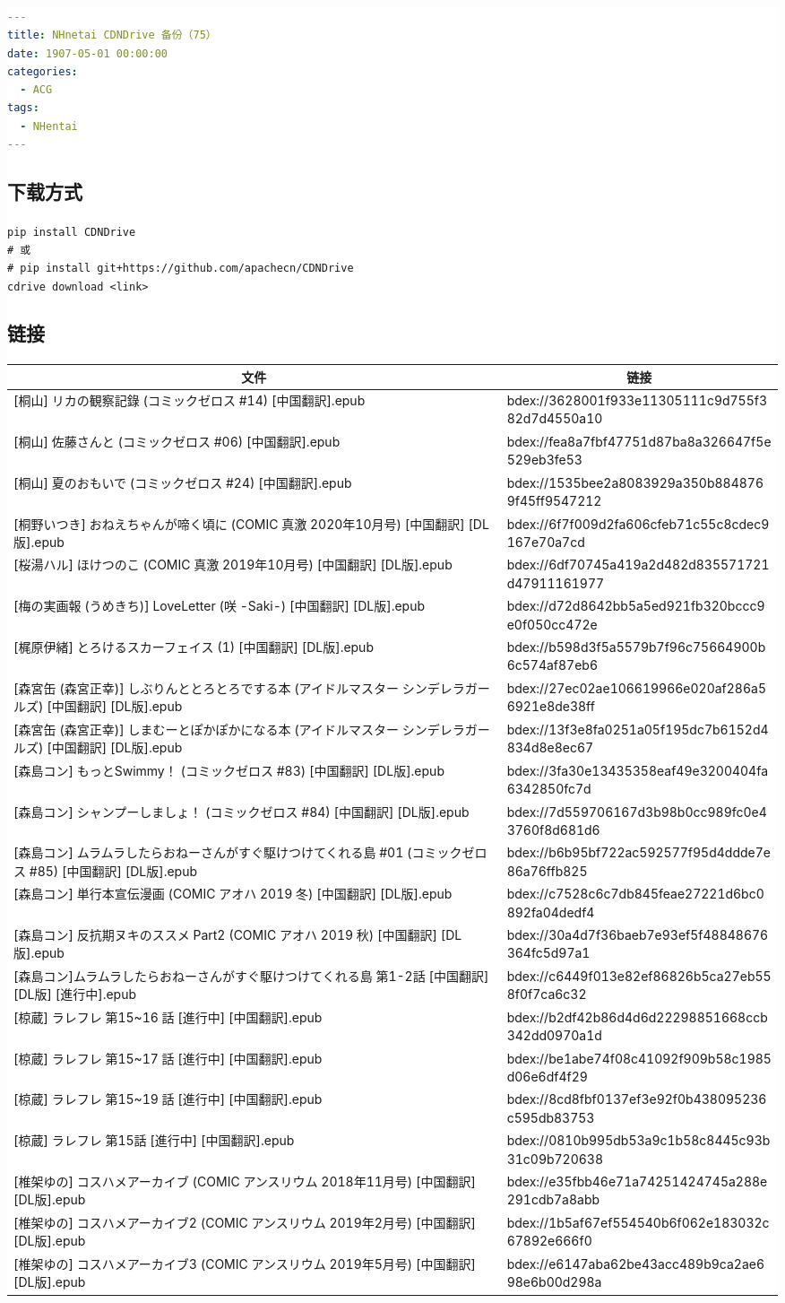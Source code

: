 ```yaml
---
title: NHnetai CDNDrive 备份（75）
date: 1907-05-01 00:00:00
categories:
  - ACG
tags:
  - NHentai
---
```


## 下载方式

```
pip install CDNDrive
# 或
# pip install git+https://github.com/apachecn/CDNDrive
cdrive download <link>
```

## 链接





| 文件 | 链接 |
| --- | --- |
| [桐山] リカの観察記錄 (コミックゼロス #14) [中国翻訳].epub | bdex://3628001f933e11305111c9d755f382d7d4550a10 |
| [桐山] 佐藤さんと (コミックゼロス #06) [中国翻訳].epub | bdex://fea8a7fbf47751d87ba8a326647f5e529eb3fe53 |
| [桐山] 夏のおもいで (コミックゼロス #24) [中国翻訳].epub | bdex://1535bee2a8083929a350b8848769f45ff9547212 |
| [桐野いつき] おねえちゃんが啼く頃に (COMIC 真激 2020年10月号) [中国翻訳] [DL版].epub | bdex://6f7f009d2fa606cfeb71c55c8cdec9167e70a7cd |
| [桜湯ハル] ほけつのこ (COMIC 真激 2019年10月号) [中国翻訳] [DL版].epub | bdex://6df70745a419a2d482d835571721d47911161977 |
| [梅の実画報 (うめきち)] LoveLetter (咲 -Saki-) [中国翻訳] [DL版].epub | bdex://d72d8642bb5a5ed921fb320bccc9e0f050cc472e |
| [梶原伊緒] とろけるスカーフェイス (1) [中国翻訳] [DL版].epub | bdex://b598d3f5a5579b7f96c75664900b6c574af87eb6 |
| [森宮缶 (森宮正幸)] しぶりんととろとろでする本 (アイドルマスター シンデレラガールズ) [中国翻訳] [DL版].epub | bdex://27ec02ae106619966e020af286a56921e8de38ff |
| [森宮缶 (森宮正幸)] しまむーとぽかぽかになる本 (アイドルマスター シンデレラガールズ) [中国翻訳] [DL版].epub | bdex://13f3e8fa0251a05f195dc7b6152d4834d8e8ec67 |
| [森島コン] もっとSwimmy！ (コミックゼロス #83) [中国翻訳] [DL版].epub | bdex://3fa30e13435358eaf49e3200404fa6342850fc7d |
| [森島コン] シャンプーしましょ！ (コミックゼロス #84) [中国翻訳] [DL版].epub | bdex://7d559706167d3b98b0cc989fc0e43760f8d681d6 |
| [森島コン] ムラムラしたらおねーさんがすぐ駆けつけてくれる島 #01 (コミックゼロス #85) [中国翻訳] [DL版].epub | bdex://b6b95bf722ac592577f95d4ddde7e86a76ffb825 |
| [森島コン] 単行本宣伝漫画 (COMIC アオハ 2019 冬) [中国翻訳] [DL版].epub | bdex://c7528c6c7db845feae27221d6bc0892fa04dedf4 |
| [森島コン] 反抗期ヌキのススメ Part2 (COMIC アオハ 2019 秋) [中国翻訳] [DL版].epub | bdex://30a4d7f36baeb7e93ef5f48848676364fc5d97a1 |
| [森島コン]ムラムラしたらおねーさんがすぐ駆けつけてくれる島 第1-2話 [中国翻訳] [DL版] [進行中].epub | bdex://c6449f013e82ef86826b5ca27eb558f0f7ca6c32 |
| [椋蔵] ラレフレ 第15~16 話 [進行中] [中国翻訳].epub | bdex://b2df42b86d4d6d22298851668ccb342dd0970a1d |
| [椋蔵] ラレフレ 第15~17 話 [進行中] [中国翻訳].epub | bdex://be1abe74f08c41092f909b58c1985d06e6df4f29 |
| [椋蔵] ラレフレ 第15~19 話 [進行中] [中国翻訳].epub | bdex://8cd8fbf0137ef3e92f0b438095236c595db83753 |
| [椋蔵] ラレフレ 第15話 [進行中] [中国翻訳].epub | bdex://0810b995db53a9c1b58c8445c93b31c09b720638 |
| [椎架ゆの] コスハメアーカイブ (COMIC アンスリウム 2018年11月号) [中国翻訳] [DL版].epub | bdex://e35fbb46e71a74251424745a288e291cdb7a8abb |
| [椎架ゆの] コスハメアーカイブ2 (COMIC アンスリウム 2019年2月号) [中国翻訳] [DL版].epub | bdex://1b5af67ef554540b6f062e183032c67892e666f0 |
| [椎架ゆの] コスハメアーカイブ3 (COMIC アンスリウム 2019年5月号) [中国翻訳] [DL版].epub | bdex://e6147aba62be43acc489b9ca2ae698e6b00d298a |